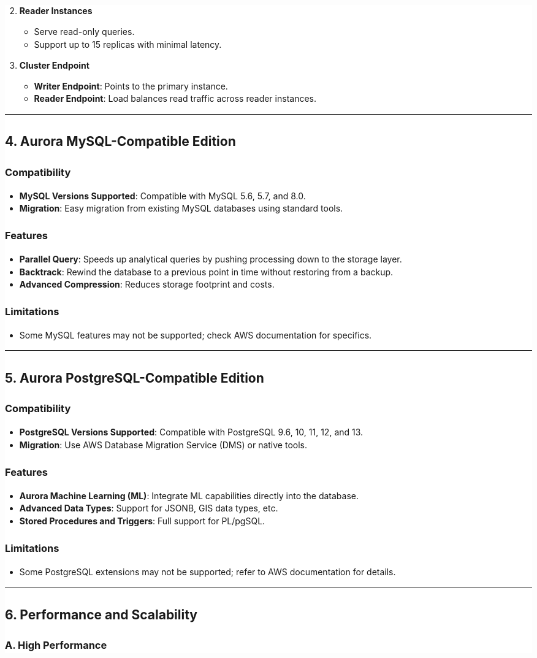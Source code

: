 2. **Reader Instances**

   - Serve read-only queries.
   - Support up to 15 replicas with minimal latency.

3. **Cluster Endpoint**

   - **Writer Endpoint**: Points to the primary instance.
   - **Reader Endpoint**: Load balances read traffic across reader instances.

---

## **4. Aurora MySQL-Compatible Edition**

### **Compatibility**

- **MySQL Versions Supported**: Compatible with MySQL 5.6, 5.7, and 8.0.
- **Migration**: Easy migration from existing MySQL databases using standard tools.

### **Features**

- **Parallel Query**: Speeds up analytical queries by pushing processing down to the storage layer.
- **Backtrack**: Rewind the database to a previous point in time without restoring from a backup.
- **Advanced Compression**: Reduces storage footprint and costs.

### **Limitations**

- Some MySQL features may not be supported; check AWS documentation for specifics.

---

## **5. Aurora PostgreSQL-Compatible Edition**

### **Compatibility**

- **PostgreSQL Versions Supported**: Compatible with PostgreSQL 9.6, 10, 11, 12, and 13.
- **Migration**: Use AWS Database Migration Service (DMS) or native tools.

### **Features**

- **Aurora Machine Learning (ML)**: Integrate ML capabilities directly into the database.
- **Advanced Data Types**: Support for JSONB, GIS data types, etc.
- **Stored Procedures and Triggers**: Full support for PL/pgSQL.

### **Limitations**

- Some PostgreSQL extensions may not be supported; refer to AWS documentation for details.

---

## **6. Performance and Scalability**

### **A. High Performance**

